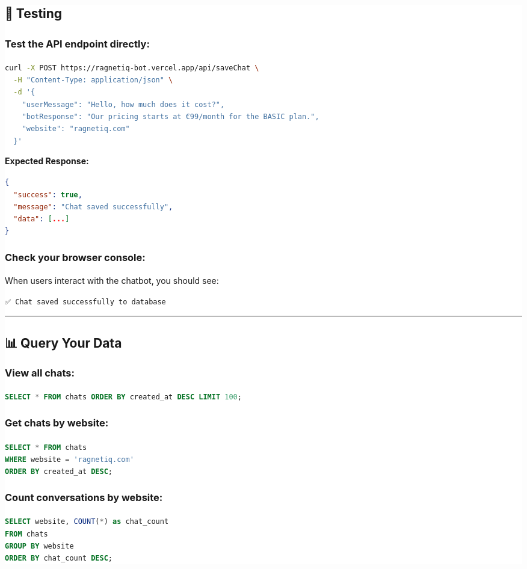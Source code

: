 
## 🧪 Testing

### Test the API endpoint directly:

```bash
curl -X POST https://ragnetiq-bot.vercel.app/api/saveChat \
  -H "Content-Type: application/json" \
  -d '{
    "userMessage": "Hello, how much does it cost?",
    "botResponse": "Our pricing starts at €99/month for the BASIC plan.",
    "website": "ragnetiq.com"
  }'
```

**Expected Response:**
```json
{
  "success": true,
  "message": "Chat saved successfully",
  "data": [...]
}
```

### Check your browser console:

When users interact with the chatbot, you should see:
```
✅ Chat saved successfully to database
```

---

## 📊 Query Your Data

### View all chats:
```sql
SELECT * FROM chats ORDER BY created_at DESC LIMIT 100;
```

### Get chats by website:
```sql
SELECT * FROM chats 
WHERE website = 'ragnetiq.com' 
ORDER BY created_at DESC;
```

### Count conversations by website:
```sql
SELECT website, COUNT(*) as chat_count 
FROM chats 
GROUP BY website 
ORDER BY chat_count DESC;
```
